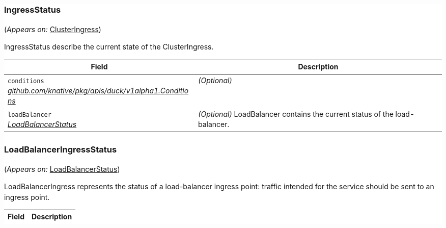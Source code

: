 </table>
<h3 id="IngressStatus">IngressStatus
</h3>
<p>
(<em>Appears on:</em>
<a href="#ClusterIngress">ClusterIngress</a>)
</p>
<p>
IngressStatus describe the current state of the ClusterIngress.
</p>
<table>
<thead>
<tr>
<th>Field</th>
<th>Description</th>
</tr>
</thead>
<tbody>
<tr>
<td>
<code>conditions</code></br>
<em>
<a href="https://godoc.org/github.com/knative/pkg/apis/duck/v1alpha1#Conditions">
github.com/knative/pkg/apis/duck/v1alpha1.Conditions
</a>
</em>
</td>
<td>
<em>(Optional)</em>
</td>
</tr>
<tr>
<td>
<code>loadBalancer</code></br>
<em>
<a href="#LoadBalancerStatus">
LoadBalancerStatus
</a>
</em>
</td>
<td>
<em>(Optional)</em>
LoadBalancer contains the current status of the load-balancer.
</td>
</tr>
</tbody>
</table>
<h3 id="LoadBalancerIngressStatus">LoadBalancerIngressStatus
</h3>
<p>
(<em>Appears on:</em>
<a href="#LoadBalancerStatus">LoadBalancerStatus</a>)
</p>
<p>
LoadBalancerIngress represents the status of a load-balancer ingress point:
traffic intended for the service should be sent to an ingress point.
</p>
<table>
<thead>
<tr>
<th>Field</th>
<th>Description</th>
</tr>
</thead>